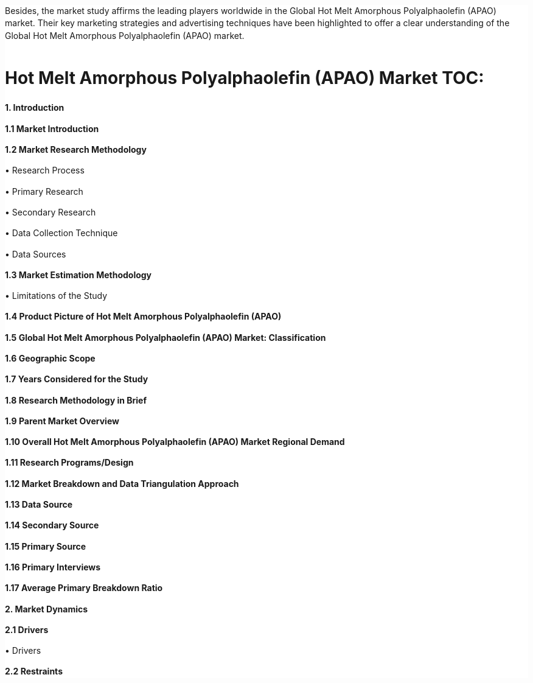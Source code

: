 Besides, the market study affirms the leading players worldwide in the Global Hot Melt Amorphous Polyalphaolefin (APAO) market. Their key marketing strategies and advertising techniques have been highlighted to offer a clear understanding of the Global Hot Melt Amorphous Polyalphaolefin (APAO) market.

# <strong>Hot Melt Amorphous Polyalphaolefin (APAO) Market TOC:</strong>

<strong>1. Introduction</strong>

<strong>1.1 Market Introduction</strong>

<strong>1.2 Market Research Methodology</strong>

• Research Process

• Primary Research

• Secondary Research

• Data Collection Technique

• Data Sources

<strong>1.3 Market Estimation Methodology</strong>

• Limitations of the Study

<strong>1.4 Product Picture of Hot Melt Amorphous Polyalphaolefin (APAO)</strong>

<strong>1.5 Global Hot Melt Amorphous Polyalphaolefin (APAO) Market: Classification</strong>

<strong>1.6 Geographic Scope</strong>

<strong>1.7 Years Considered for the Study</strong>

<strong>1.8 Research Methodology in Brief</strong>

<strong>1.9 Parent Market Overview</strong>

<strong>1.10 Overall Hot Melt Amorphous Polyalphaolefin (APAO) Market Regional Demand</strong>

<strong>1.11 Research Programs/Design</strong>

<strong>1.12 Market Breakdown and Data Triangulation Approach</strong>

<strong>1.13 Data Source</strong>

<strong>1.14 Secondary Source</strong>

<strong>1.15 Primary Source</strong>

<strong>1.16 Primary Interviews</strong>

<strong>1.17 Average Primary Breakdown Ratio</strong>

<strong>2. Market Dynamics</strong>

<strong>2.1 Drivers</strong>

• Drivers

<strong>2.2 Restraints</strong>

